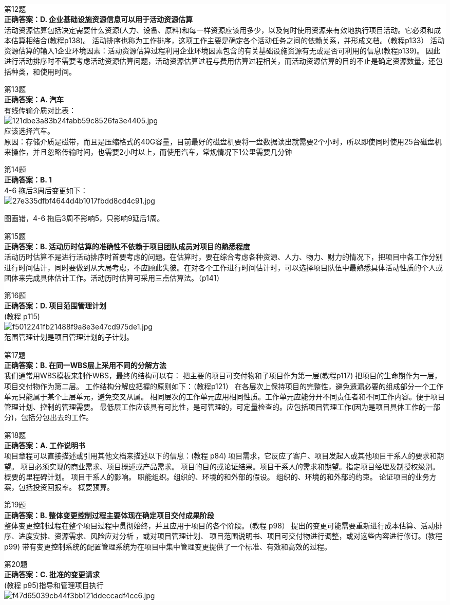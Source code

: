 第12题  
**正确答案：D. 企业基础设施资源信息可以用于活动资源估算**  
活动资源估算包括决定需要什么资源(人力、设备、原料)和每一样资源应该用多少，以及何时使用资源来有效地执行项目活动。它必须和成本估算相结合(教程p138)。 活动排序也称为工作排序，这项工作主要是确定各个活动任务之间的依赖关系，并形成文档。（教程p133） 活动资源估算的输入1企业环境因素：活动资源估算过程利用企业环境因素包含的有关基础设施资源有无或是否可利用的信息(教程p139)。 因此进行活动排序时不需要考虑活动资源估算问题，活动资源估算过程与费用估算过程相关，而活动资源估算的目的不止是确定资源数量，还包括种类，和使用时间。  
  
第13题  
**正确答案：A. 汽车**  
有线传输介质对比表：  
![121dbe3a83b24fabb59c8526fa3e4405.jpg][]  
应该选择汽车。  
原因：存储介质是磁带，而且是压缩格式的40G容量，目前最好的磁盘机要将一盘数据读出就需要2个小时，所以即使同时使用25台磁盘机来操作，并且忽略传输时间，也需要2小时以上，而使用汽车，常规情况下1公里需要几分钟  
  
第14题  
**正确答案：B. 1**  
4-6 拖后3周后变更如下：  
![27e335dfbf4644d4b1017fbdd8cd4c91.jpg][]  
  
图画错，4-6 拖后3周不影响5，只影响9延后1周。  
  
第15题  
**正确答案：B. 活动历时估算的准确性不依赖于项目团队成员对项目的熟悉程度**  
活动历时估算不是进行活动排序时首要考虑的问题。在估算时，要在综合考虑各种资源、人力、物力、财力的情况下，把项目中各工作分别进行时间估计，同时要做到从大局考虑，不应顾此失彼。在对各个工作进行时间估计时，可以选择项目队伍中最熟悉具体活动性质的个人或团体来完成具体估计工作。活动历时估算可采用三点估算法。（p141）  
  
第16题  
**正确答案：D. 项目范围管理计划**  
(教程 p115)  
![f5012241fb21488f9a8e3e47cd975de1.jpg][]  
范围管理计划是项目管理计划的子计划。  
  
第17题  
**正确答案：B. 在同一WBS层上采用不同的分解方法**  
我们通常用WBS模板来制作WBS，最终的结构可以有： 把主要的项目可交付物和子项目作为第一层(教程p117) 把项目的生命期作为一层，项目交付物作为第二层。 工作结构分解应把握的原则如下：（教程p121） 在各层次上保持项目的完整性，避免遗漏必要的组成部分一个工作单元只能属于某个上层单元，避免交叉从属。 相同层次的工作单元应用相同性质。工作单元应能分开不同责任者和不同工作内容。便于项目管理计划、控制的管理需要。 最低层工作应该具有可比性，是可管理的，可定量检查的。应包括项目管理工作(因为是项目具体工作的一部分)，包括分包出去的工作。  
  
第18题  
**正确答案：A. 工作说明书**  
项目章程可以直接描述或引用其他文档来描述以下的信息：(教程 p84) 项目需求，它反应了客户、项目发起人或其他项目干系人的要求和期望。 项目必须实现的商业需求、项目概述或产品需求。 项目的目的或论证结果。项目干系人的需求和期望。指定项目经理及制授权级别。 概要的里程碑计划。 项目干系人的影响。 职能组织。组织的、环境的和外部的假设。 组织的、环境的和外部的约束。 论证项目的业务方案，包括投资回报率。 概要预算。  
  
第19题  
**正确答案：B. 整体变更控制过程主要体现在确定项目交付成果阶段**  
整体变更控制过程在整个项目过程中贯彻始终，并且应用于项目的各个阶段。（教程 p98） 提出的变更可能需要重新进行成本估算、活动排序、进度安排、资源需求、风险应对分析 ，或对项目管理计划、 项目范围说明书、项目可交付物进行调整，或对这些内容进行修订。(教程 p99) 带有变更控制系统的配置管理系统为在项目中集中管理变更提供了一个标准、有效和高效的过程。  
  
第20题  
**正确答案：C. 批准的变更请求**  
(教程 p95)指导和管理项目执行  
![f47d65039cb44f3bb121ddeccadf4cc6.jpg][]  
  

[78d505ca456b4b01858b3177268a64d5.jpg]: https://www.xkxxkx.cn/file/exam/software/信息系统项目管理师/综合知识/第14题/78d505ca456b4b01858b3177268a64d5.jpg
[29dd67519f3549f59d681c2e76c8e265.jpg]: https://www.xkxxkx.cn/file/exam/software/信息系统项目管理师/综合知识/第57题/29dd67519f3549f59d681c2e76c8e265.jpg
[7babe921d51c4eff96cbb929ef2b4861.jpg]: https://www.xkxxkx.cn/file/exam/software/信息系统项目管理师/综合知识/第59题/7babe921d51c4eff96cbb929ef2b4861.jpg
[a9852887e6044b57a71785b6202fe3d0.jpg]: https://www.xkxxkx.cn/file/exam/software/信息系统项目管理师/综合知识/第60题/a9852887e6044b57a71785b6202fe3d0.jpg
[4088cd736b154ef5aa6ceec5a3dc24c5.jpg]: https://www.xkxxkx.cn/file/exam/software/信息系统项目管理师/综合知识/第61题/4088cd736b154ef5aa6ceec5a3dc24c5.jpg
[d557608209584ba583962982ec965650.jpg]: https://www.xkxxkx.cn/file/exam/software/信息系统项目管理师/综合知识/第4题/d557608209584ba583962982ec965650.jpg
[04d225362bbc47c4bc89b5788d7317ee.jpg]: https://www.xkxxkx.cn/file/exam/software/信息系统项目管理师/综合知识/第10题/04d225362bbc47c4bc89b5788d7317ee.jpg
[121dbe3a83b24fabb59c8526fa3e4405.jpg]: https://www.xkxxkx.cn/file/exam/software/信息系统项目管理师/综合知识/第13题/121dbe3a83b24fabb59c8526fa3e4405.jpg
[27e335dfbf4644d4b1017fbdd8cd4c91.jpg]: https://www.xkxxkx.cn/file/exam/software/信息系统项目管理师/综合知识/第14题/27e335dfbf4644d4b1017fbdd8cd4c91.jpg
[f5012241fb21488f9a8e3e47cd975de1.jpg]: https://www.xkxxkx.cn/file/exam/software/信息系统项目管理师/综合知识/第16题/f5012241fb21488f9a8e3e47cd975de1.jpg
[f47d65039cb44f3bb121ddeccadf4cc6.jpg]: https://www.xkxxkx.cn/file/exam/software/信息系统项目管理师/综合知识/第20题/f47d65039cb44f3bb121ddeccadf4cc6.jpg
[2e653d1ce0654af4aaf0614faab566ef.jpg]: https://www.xkxxkx.cn/file/exam/software/信息系统项目管理师/综合知识/第23题/2e653d1ce0654af4aaf0614faab566ef.jpg
[ff267853524846099853658bc07fcf55.jpg]: https://www.xkxxkx.cn/file/exam/software/信息系统项目管理师/综合知识/第32题/ff267853524846099853658bc07fcf55.jpg
[3f7d43479708417ca73301c2e4674bac.jpg]: https://www.xkxxkx.cn/file/exam/software/信息系统项目管理师/综合知识/第57题/3f7d43479708417ca73301c2e4674bac.jpg
[2841cfaa9dde4bb0a947736994ae6aa5.jpg]: https://www.xkxxkx.cn/file/exam/software/信息系统项目管理师/综合知识/第65题/2841cfaa9dde4bb0a947736994ae6aa5.jpg